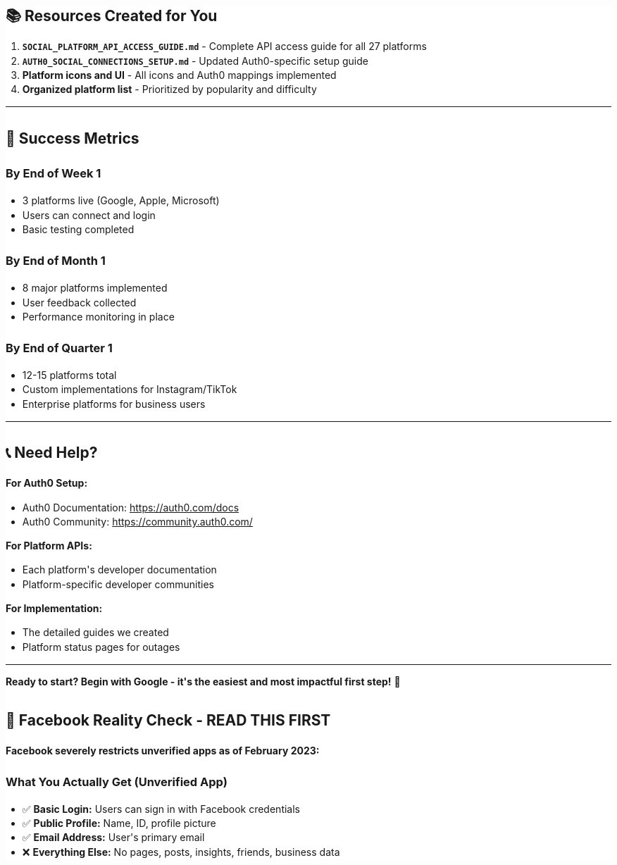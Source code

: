 ## 📚 Resources Created for You

1. **`SOCIAL_PLATFORM_API_ACCESS_GUIDE.md`** - Complete API access guide for all 27 platforms
2. **`AUTH0_SOCIAL_CONNECTIONS_SETUP.md`** - Updated Auth0-specific setup guide  
3. **Platform icons and UI** - All icons and Auth0 mappings implemented
4. **Organized platform list** - Prioritized by popularity and difficulty

---

## 🎯 Success Metrics

### By End of Week 1
- 3 platforms live (Google, Apple, Microsoft)
- Users can connect and login
- Basic testing completed

### By End of Month 1  
- 8 major platforms implemented
- User feedback collected
- Performance monitoring in place

### By End of Quarter 1
- 12-15 platforms total
- Custom implementations for Instagram/TikTok
- Enterprise platforms for business users

---

## 📞 Need Help?

**For Auth0 Setup:**
- Auth0 Documentation: https://auth0.com/docs
- Auth0 Community: https://community.auth0.com/

**For Platform APIs:**
- Each platform's developer documentation
- Platform-specific developer communities

**For Implementation:**
- The detailed guides we created
- Platform status pages for outages

---

**Ready to start? Begin with Google - it's the easiest and most impactful first step!** 🚀 

## 🚨 **Facebook Reality Check - READ THIS FIRST**

**Facebook severely restricts unverified apps as of February 2023:**

### **What You Actually Get (Unverified App)**
- ✅ **Basic Login:** Users can sign in with Facebook credentials
- ✅ **Public Profile:** Name, ID, profile picture
- ✅ **Email Address:** User's primary email
- ❌ **Everything Else:** No pages, posts, insights, friends, business data
